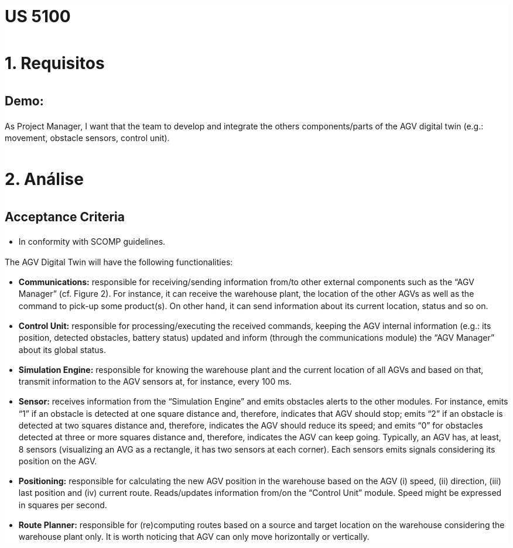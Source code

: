 US 5100
=======================================

# 1. Requisitos

## **Demo:**

As Project Manager, I want that the team to develop and integrate the others components/parts of the AGV digital twin (e.g.: movement, obstacle sensors, control unit).

# 2. Análise

## Acceptance Criteria

* In conformity with SCOMP guidelines.

The AGV Digital Twin will have the following functionalities:

* **Communications:** responsible for receiving/sending information from/to other external
  components such as the “AGV Manager” (cf. Figure 2). For instance, it can receive the warehouse
  plant, the location of the other AGVs as well as the command to pick-up some product(s). On other
  hand, it can send information about its current location, status and so on.


* **Control Unit:** responsible for processing/executing the received commands, keeping the AGV
  internal information (e.g.: its position, detected obstacles, battery status) updated and inform
  (through the communications module) the “AGV Manager” about its global status.


* **Simulation Engine:** responsible for knowing the warehouse plant and the current location of all
  AGVs and based on that, transmit information to the AGV sensors at, for instance, every 100 ms.


* **Sensor:** receives information from the “Simulation Engine” and emits obstacles alerts to the other
  modules. For instance, emits “1” if an obstacle is detected at one square distance and, therefore,
  indicates that AGV should stop; emits “2” if an obstacle is detected at two squares distance and,
  therefore, indicates the AGV should reduce its speed; and emits “0” for obstacles detected at
  three or more squares distance and, therefore, indicates the AGV can keep going. Typically, an
  AGV has, at least, 8 sensors (visualizing an AVG as a rectangle, it has two sensors at each corner).
  Each sensors emits signals considering its position on the AGV.


* **Positioning:** responsible for calculating the new AGV position in the warehouse based on the AGV
  (i) speed, (ii) direction, (iii) last position and (iv) current route. Reads/updates information from/on
  the “Control Unit” module. Speed might be expressed in squares per second.


* **Route Planner:** responsible for (re)computing routes based on a source and target location on the
  warehouse considering the warehouse plant only. It is worth noticing that AGV can only move
  horizontally or vertically.
